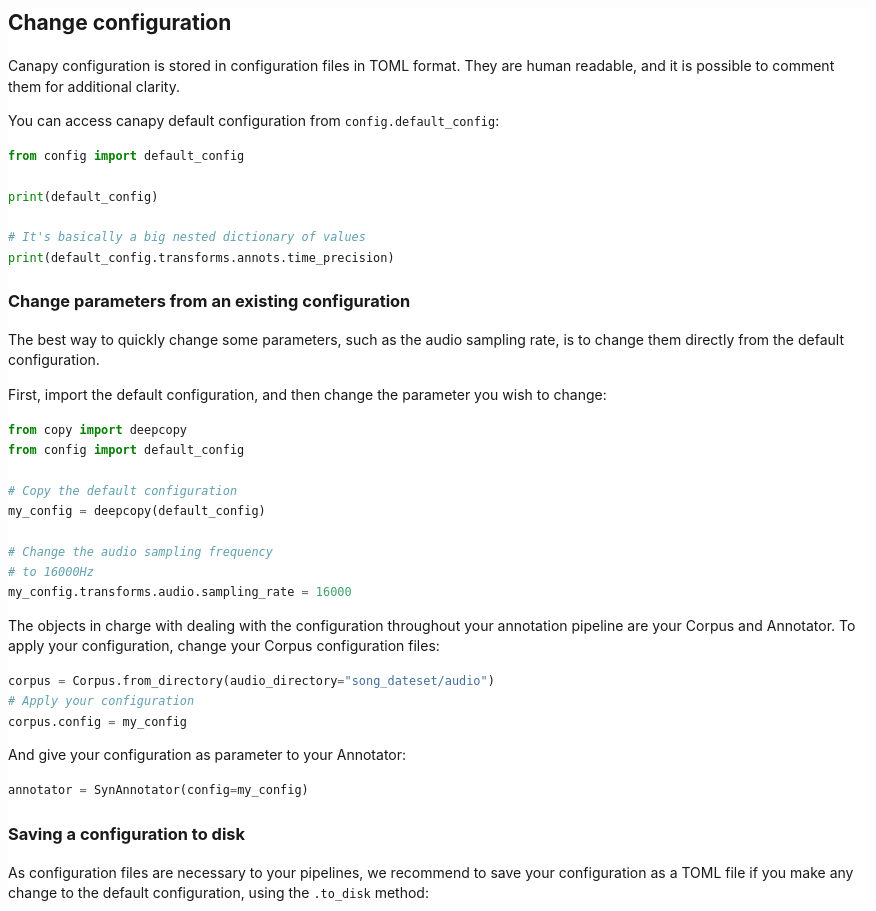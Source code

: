 ## Change configuration

Canapy configuration is stored in configuration files in TOML format.
They are human readable, and it is possible to comment them for
additional clarity.

You can access canapy default configuration from `config.default_config`:

```python
from config import default_config

print(default_config)

# It's basically a big nested dictionary of values
print(default_config.transforms.annots.time_precision)
```

### Change parameters from an existing configuration

The best way to quickly change some parameters, such as the audio sampling
rate, is to change them directly from the default configuration.

First, import the default configuration, and then change the parameter you wish
to change:

```python
from copy import deepcopy
from config import default_config

# Copy the default configuration
my_config = deepcopy(default_config)

# Change the audio sampling frequency
# to 16000Hz
my_config.transforms.audio.sampling_rate = 16000
```

The objects in charge with dealing with the configuration throughout
your annotation pipeline are your Corpus and Annotator. To apply your
configuration, change your Corpus configuration files:

```python
corpus = Corpus.from_directory(audio_directory="song_dateset/audio")
# Apply your configuration
corpus.config = my_config
```

And give your configuration as parameter to your Annotator:

```python
annotator = SynAnnotator(config=my_config)
```

### Saving a configuration to disk

As configuration files are necessary to your pipelines,
we recommend to save your configuration as a TOML file
if you make any change to the default configuration,
using the `.to_disk` method:
